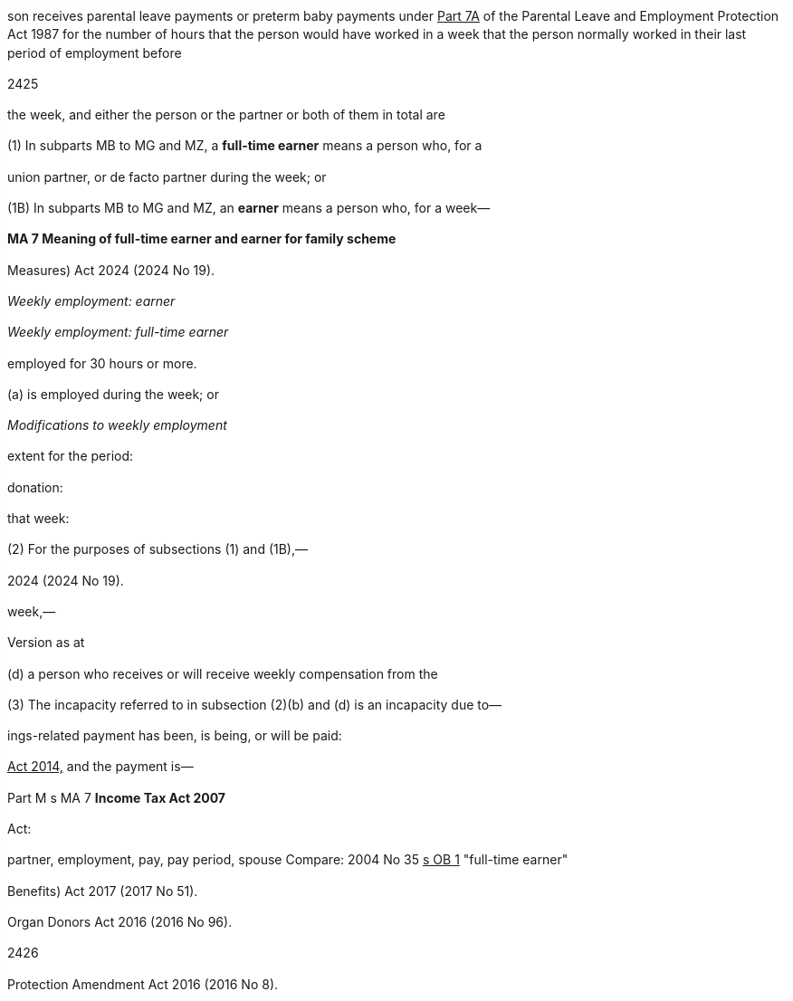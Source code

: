 son receives parental leave payments or preterm baby payments under [Part 7A](https://www.legislation.govt.nz/pdflink.aspx?id=DLM121500) of the Parental Leave and Employment Protection Act 1987 for the number of hours that the person would have worked in a week that the person normally worked in their last period of employment before

2425

the week, and either the person or the partner or both of them in total are

(1) In subparts MB to MG and MZ, a **full-time earner** means a person who, for a

union partner, or de facto partner during the week; or

(1B) In subparts MB to MG and MZ, an **earner** means a person who, for a week—

**MA 7 Meaning of full-time earner and earner for family scheme**

Measures) Act 2024 (2024 No 19).

*Weekly employment: earner*

*Weekly employment: full-time earner*

employed for 30 hours or more.

(a) is employed during the week; or

*Modifications to weekly employment*

extent for the period:

donation:

that week:

(2) For the purposes of subsections (1) and (1B),—

2024 (2024 No 19).

week,—

Version as at

(d) a person who receives or will receive weekly compensation from the

(3) The incapacity referred to in subsection (2)(b) and (d) is an incapacity due to—

ings-related payment has been, is being, or will be paid:

[Act 2014,](https://www.legislation.govt.nz/pdflink.aspx?id=DLM5537772) and the payment is—

Part M s MA 7 **Income Tax Act 2007**

Act:

partner, employment, pay, pay period, spouse Compare: 2004 No 35 [s OB 1](https://www.legislation.govt.nz/pdflink.aspx?id=DLM1278801) "full-time earner"

Benefits) Act 2017 (2017 No 51).

Organ Donors Act 2016 (2016 No 96).

2426

Protection Amendment Act 2016 (2016 No 8).
